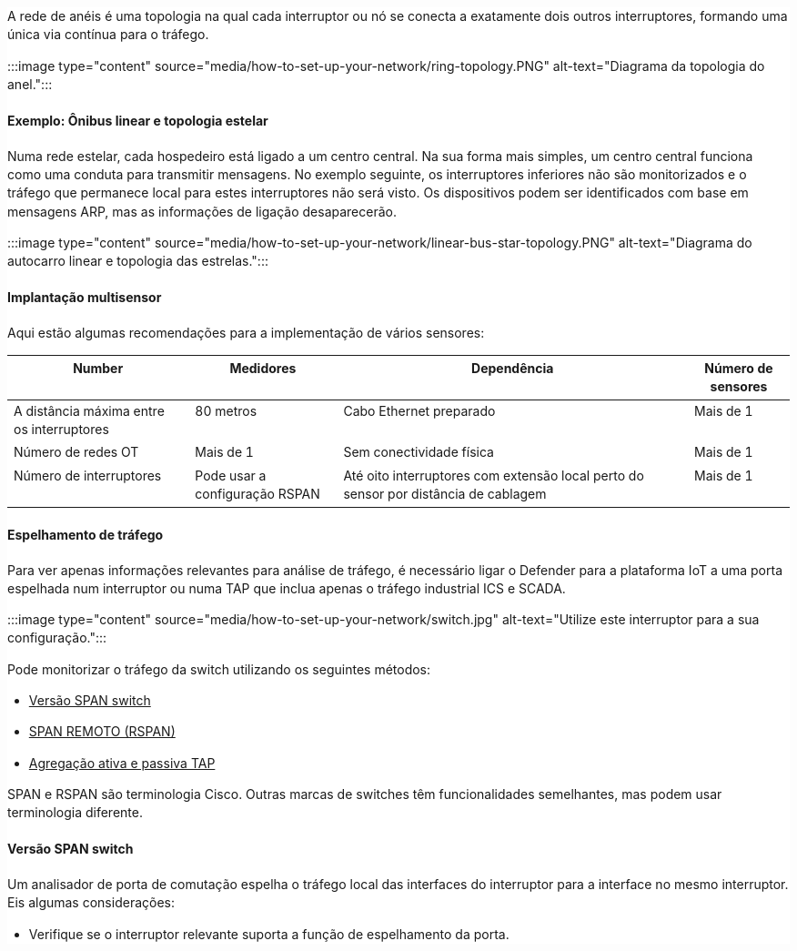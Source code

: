 A rede de anéis é uma topologia na qual cada interruptor ou nó se conecta a exatamente dois outros interruptores, formando uma única via contínua para o tráfego.

:::image type="content" source="media/how-to-set-up-your-network/ring-topology.PNG" alt-text="Diagrama da topologia do anel.":::

#### <a name="example-linear-bus-and-star-topology"></a>Exemplo: Ônibus linear e topologia estelar

Numa rede estelar, cada hospedeiro está ligado a um centro central. Na sua forma mais simples, um centro central funciona como uma conduta para transmitir mensagens. No exemplo seguinte, os interruptores inferiores não são monitorizados e o tráfego que permanece local para estes interruptores não será visto. Os dispositivos podem ser identificados com base em mensagens ARP, mas as informações de ligação desaparecerão.

:::image type="content" source="media/how-to-set-up-your-network/linear-bus-star-topology.PNG" alt-text="Diagrama do autocarro linear e topologia das estrelas.":::

#### <a name="multisensor-deployment"></a>Implantação multisensor

Aqui estão algumas recomendações para a implementação de vários sensores:

| **Number** | **Medidores** | **Dependência** | **Número de sensores** |
|--|--|--|--|
| A distância máxima entre os interruptores | 80 metros | Cabo Ethernet preparado | Mais de 1 |
| Número de redes OT | Mais de 1 | Sem conectividade física | Mais de 1 |
| Número de interruptores | Pode usar a configuração RSPAN | Até oito interruptores com extensão local perto do sensor por distância de cablagem | Mais de 1 |

#### <a name="traffic-mirroring"></a>Espelhamento de tráfego  

Para ver apenas informações relevantes para análise de tráfego, é necessário ligar o Defender para a plataforma IoT a uma porta espelhada num interruptor ou numa TAP que inclua apenas o tráfego industrial ICS e SCADA. 

:::image type="content" source="media/how-to-set-up-your-network/switch.jpg" alt-text="Utilize este interruptor para a sua configuração.":::

Pode monitorizar o tráfego da switch utilizando os seguintes métodos:

- [Versão SPAN switch](#switch-span-port)

- [SPAN REMOTO (RSPAN)](#remote-span-rspan)

- [Agregação ativa e passiva TAP](#active-and-passive-aggregation-tap)

SPAN e RSPAN são terminologia Cisco. Outras marcas de switches têm funcionalidades semelhantes, mas podem usar terminologia diferente.

#### <a name="switch-span-port"></a>Versão SPAN switch

Um analisador de porta de comutação espelha o tráfego local das interfaces do interruptor para a interface no mesmo interruptor. Eis algumas considerações:

- Verifique se o interruptor relevante suporta a função de espelhamento da porta.  
